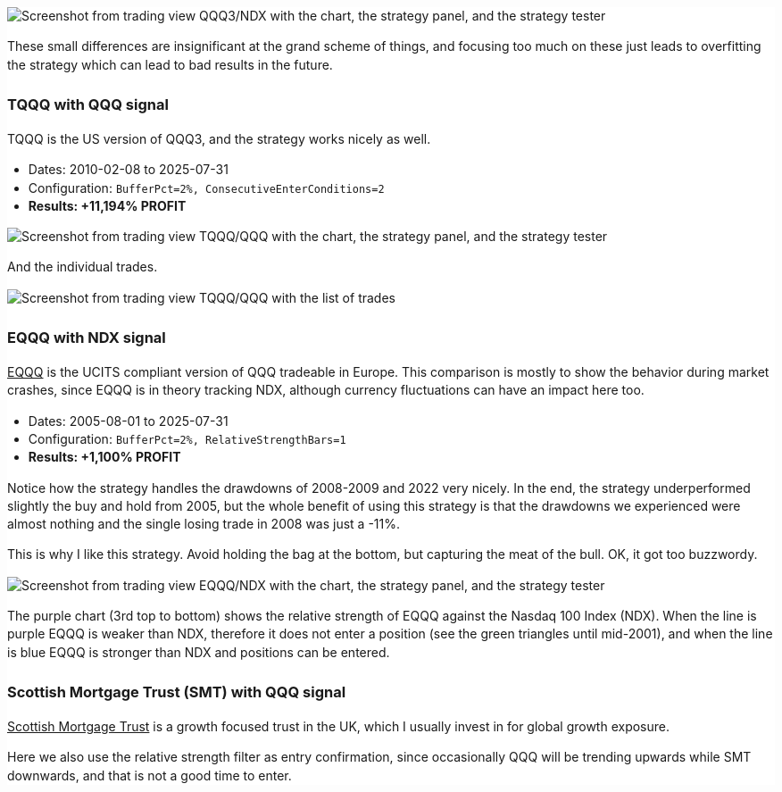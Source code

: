 ![Screenshot from trading view QQQ3/NDX with the chart, the strategy panel, and the strategy tester](https://flare.lambrospetrou.com/articles-data/2025-08-18-investing-leveraged-qqq-macd/qqq3-vs-ndx.png)

These small differences are insignificant at the grand scheme of things, and focusing too much on these just leads to overfitting the strategy which can lead to bad results in the future.

### TQQQ with QQQ signal

TQQQ is the US version of QQQ3, and the strategy works nicely as well.

- Dates: 2010-02-08 to 2025-07-31
- Configuration: `BufferPct=2%, ConsecutiveEnterConditions=2`
- **Results: +11,194% PROFIT**

![Screenshot from trading view TQQQ/QQQ with the chart, the strategy panel, and the strategy tester](https://flare.lambrospetrou.com/articles-data/2025-08-18-investing-leveraged-qqq-macd/qqq3-vs-qqq.png)

And the individual trades.

![Screenshot from trading view TQQQ/QQQ with the list of trades](https://flare.lambrospetrou.com/articles-data/2025-08-18-investing-leveraged-qqq-macd/tqqq-vs-qqq-trades.png)

### EQQQ with NDX signal

[EQQQ](https://www.invesco.com/uk/en/financial-products/etfs/invesco-eqqq-nasdaq-100-ucits-etf-dist.html) is the UCITS compliant version of QQQ tradeable in Europe.
This comparison is mostly to show the behavior during market crashes, since EQQQ is in theory tracking NDX, although currency fluctuations can have an impact here too.

- Dates: 2005-08-01 to 2025-07-31
- Configuration: `BufferPct=2%, RelativeStrengthBars=1`
- **Results: +1,100% PROFIT**

Notice how the strategy handles the drawdowns of 2008-2009 and 2022 very nicely.
In the end, the strategy underperformed slightly the buy and hold from 2005, but the whole benefit of using this strategy is that the drawdowns we experienced were almost nothing and the single losing trade in 2008 was just a -11%.

This is why I like this strategy.
Avoid holding the bag at the bottom, but capturing the meat of the bull.
OK, it got too buzzwordy.

![Screenshot from trading view EQQQ/NDX with the chart, the strategy panel, and the strategy tester](https://flare.lambrospetrou.com/articles-data/2025-08-18-investing-leveraged-qqq-macd/eqqq-vs-ndx.png)

The purple chart (3rd top to bottom) shows the relative strength of EQQQ against the Nasdaq 100 Index (NDX).
When the line is purple EQQQ is weaker than NDX, therefore it does not enter a position (see the green triangles until mid-2001), and when the line is blue EQQQ is stronger than NDX and positions can be entered.

### Scottish Mortgage Trust (SMT) with QQQ signal

[Scottish Mortgage Trust](https://www.scottishmortgage.com/en/uk/individual-investors/holdings) is a growth focused trust in the UK, which I usually invest in for global growth exposure.

Here we also use the relative strength filter as entry confirmation, since occasionally QQQ will be trending upwards while SMT downwards, and that is not a good time to enter.

